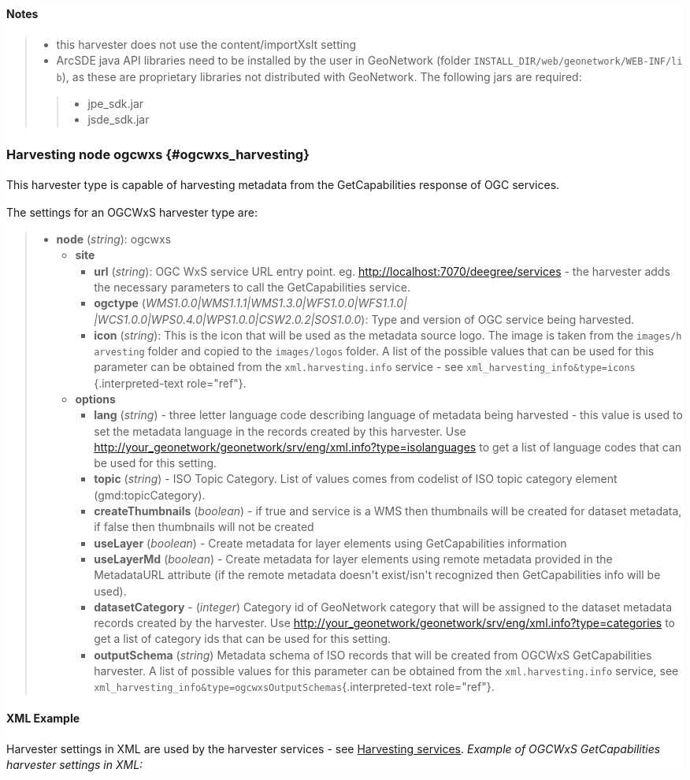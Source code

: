#### Notes

> -   this harvester does not use the content/importXslt setting
> -   ArcSDE java API libraries need to be installed by the user in GeoNetwork (folder `INSTALL_DIR/web/geonetwork/WEB-INF/lib`), as these are proprietary libraries not distributed with GeoNetwork. The following jars are required:
>
> > -   jpe_sdk.jar
> > -   jsde_sdk.jar

### Harvesting node ogcwxs {#ogcwxs_harvesting}

This harvester type is capable of harvesting metadata from the GetCapabilities response of OGC services.

The settings for an OGCWxS harvester type are:

> -   **node** (*string*): ogcwxs
>     -   **site**
>         -   **url** (*string*): OGC WxS service URL entry point. eg. <http://localhost:7070/deegree/services> - the harvester adds the necessary parameters to call the GetCapabilities service.
>         -   **ogctype** (*WMS1.0.0|WMS1.1.1|WMS1.3.0|WFS1.0.0|WFS1.1.0|* *|WCS1.0.0|WPS0.4.0|WPS1.0.0|CSW2.0.2|SOS1.0.0*): Type and version of OGC service being harvested.
>         -   **icon** (*string*): This is the icon that will be used as the metadata source logo. The image is taken from the `images/harvesting` folder and copied to the `images/logos` folder. A list of the possible values that can be used for this parameter can be obtained from the `xml.harvesting.info` service - see `xml_harvesting_info&type=icons`{.interpreted-text role="ref"}.
>     -   **options**
>         -   **lang** (*string*) - three letter language code describing language of metadata being harvested - this value is used to set the metadata language in the records created by this harvester. Use <http://your_geonetwork/geonetwork/srv/eng/xml.info?type=isolanguages> to get a list of language codes that can be used for this setting.
>         -   **topic** (*string*) - ISO Topic Category. List of values comes from codelist of ISO topic category element (gmd:topicCategory).
>         -   **createThumbnails** (*boolean*) - if true and service is a WMS then thumbnails will be created for dataset metadata, if false then thumbnails will not be created
>         -   **useLayer** (*boolean*) - Create metadata for layer elements using GetCapabilities information
>         -   **useLayerMd** (*boolean*) - Create metadata for layer elements using remote metadata provided in the MetadataURL attribute (if the remote metadata doesn't exist/isn't recognized then GetCapabilities info will be used).
>         -   **datasetCategory** - (*integer*) Category id of GeoNetwork category that will be assigned to the dataset metadata records created by the harvester. Use <http://your_geonetwork/geonetwork/srv/eng/xml.info?type=categories> to get a list of category ids that can be used for this setting.
>         -   **outputSchema** (*string*) Metadata schema of ISO records that will be created from OGCWxS GetCapabilities harvester. A list of possible values for this parameter can be obtained from the `xml.harvesting.info` service, see `xml_harvesting_info&type=ogcwxsOutputSchemas`{.interpreted-text role="ref"}.

#### XML Example

Harvester settings in XML are used by the harvester services - see [Harvesting services](../xml_services/services_harvesting.md). *Example of OGCWxS GetCapabilities harvester settings in XML:*
